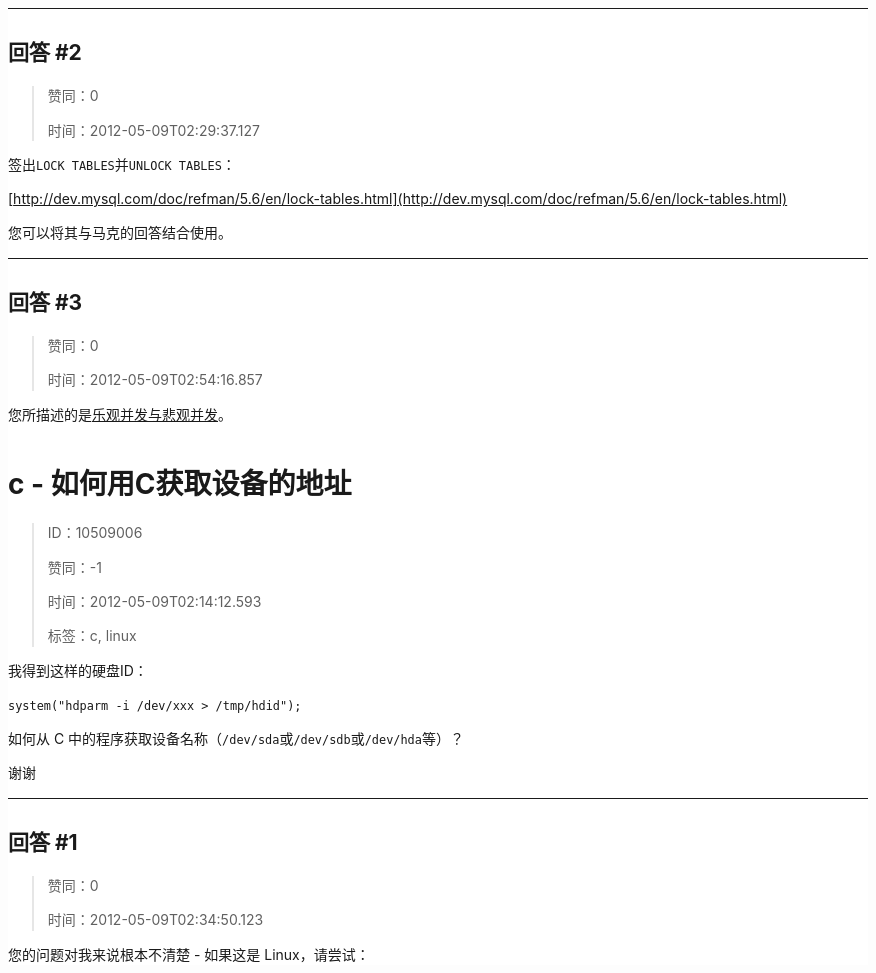 * * *

## 回答 #2

> 赞同：0
> 
> 时间：2012-05-09T02:29:37.127

签出`LOCK TABLES`并`UNLOCK TABLES`：

[http://dev.mysql.com/doc/refman/5.6/en/lock-tables.html](http://dev.mysql.com/doc/refman/5.6/en/lock-tables.html)

您可以将其与马克的回答结合使用。

* * *

## 回答 #3

> 赞同：0
> 
> 时间：2012-05-09T02:54:16.857

您所描述的是[乐观并发与悲观并发](http://www.asp.net/web-forms/tutorials/data-access/editing,-inserting,-and-deleting-data/implementing-optimistic-concurrency-cs)。

# c - 如何用C获取设备的地址

> ID：10509006
> 
> 赞同：-1
> 
> 时间：2012-05-09T02:14:12.593
> 
> 标签：c, linux

我得到这样的硬盘ID：

```
system("hdparm -i /dev/xxx > /tmp/hdid"); 
```

如何从 C 中的程序获取设备名称（`/dev/sda`或`/dev/sdb`或`/dev/hda`等）？

谢谢

* * *

## 回答 #1

> 赞同：0
> 
> 时间：2012-05-09T02:34:50.123

您的问题对我来说根本不清楚 - 如果这是 Linux，请尝试：
